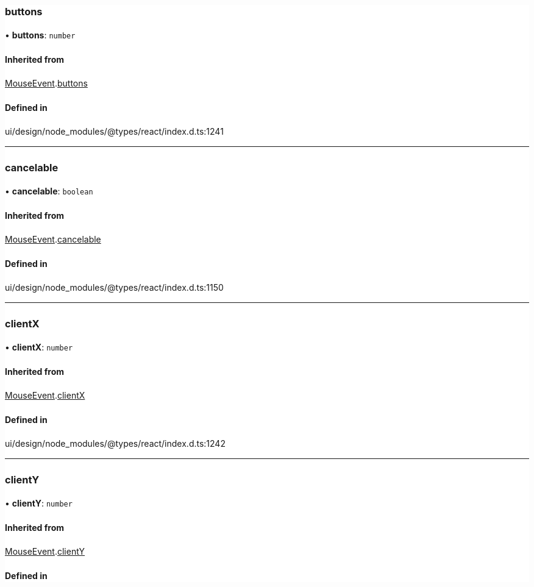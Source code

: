 ### buttons

• **buttons**: `number`

#### Inherited from

[MouseEvent](akashaproject_design_system._internal_.MouseEvent.md).[buttons](akashaproject_design_system._internal_.MouseEvent.md#buttons)

#### Defined in

ui/design/node_modules/@types/react/index.d.ts:1241

___

### cancelable

• **cancelable**: `boolean`

#### Inherited from

[MouseEvent](akashaproject_design_system._internal_.MouseEvent.md).[cancelable](akashaproject_design_system._internal_.MouseEvent.md#cancelable)

#### Defined in

ui/design/node_modules/@types/react/index.d.ts:1150

___

### clientX

• **clientX**: `number`

#### Inherited from

[MouseEvent](akashaproject_design_system._internal_.MouseEvent.md).[clientX](akashaproject_design_system._internal_.MouseEvent.md#clientx)

#### Defined in

ui/design/node_modules/@types/react/index.d.ts:1242

___

### clientY

• **clientY**: `number`

#### Inherited from

[MouseEvent](akashaproject_design_system._internal_.MouseEvent.md).[clientY](akashaproject_design_system._internal_.MouseEvent.md#clienty)

#### Defined in
